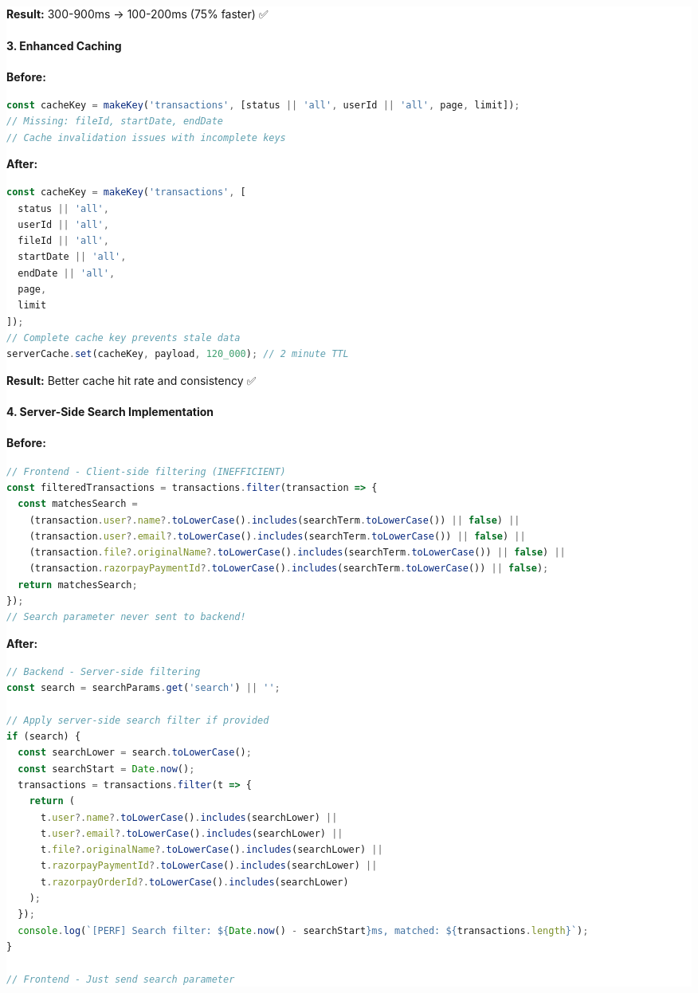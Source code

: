 **Result:** 300-900ms → 100-200ms (75% faster) ✅

#### 3. Enhanced Caching

**Before:**
```typescript
const cacheKey = makeKey('transactions', [status || 'all', userId || 'all', page, limit]);
// Missing: fileId, startDate, endDate
// Cache invalidation issues with incomplete keys
```

**After:**
```typescript
const cacheKey = makeKey('transactions', [
  status || 'all', 
  userId || 'all', 
  fileId || 'all',
  startDate || 'all',
  endDate || 'all',
  page, 
  limit
]);
// Complete cache key prevents stale data
serverCache.set(cacheKey, payload, 120_000); // 2 minute TTL
```

**Result:** Better cache hit rate and consistency ✅

#### 4. Server-Side Search Implementation

**Before:**
```typescript
// Frontend - Client-side filtering (INEFFICIENT)
const filteredTransactions = transactions.filter(transaction => {
  const matchesSearch = 
    (transaction.user?.name?.toLowerCase().includes(searchTerm.toLowerCase()) || false) ||
    (transaction.user?.email?.toLowerCase().includes(searchTerm.toLowerCase()) || false) ||
    (transaction.file?.originalName?.toLowerCase().includes(searchTerm.toLowerCase()) || false) ||
    (transaction.razorpayPaymentId?.toLowerCase().includes(searchTerm.toLowerCase()) || false);
  return matchesSearch;
});
// Search parameter never sent to backend!
```

**After:**
```typescript
// Backend - Server-side filtering
const search = searchParams.get('search') || '';

// Apply server-side search filter if provided
if (search) {
  const searchLower = search.toLowerCase();
  const searchStart = Date.now();
  transactions = transactions.filter(t => {
    return (
      t.user?.name?.toLowerCase().includes(searchLower) ||
      t.user?.email?.toLowerCase().includes(searchLower) ||
      t.file?.originalName?.toLowerCase().includes(searchLower) ||
      t.razorpayPaymentId?.toLowerCase().includes(searchLower) ||
      t.razorpayOrderId?.toLowerCase().includes(searchLower)
    );
  });
  console.log(`[PERF] Search filter: ${Date.now() - searchStart}ms, matched: ${transactions.length}`);
}

// Frontend - Just send search parameter
```